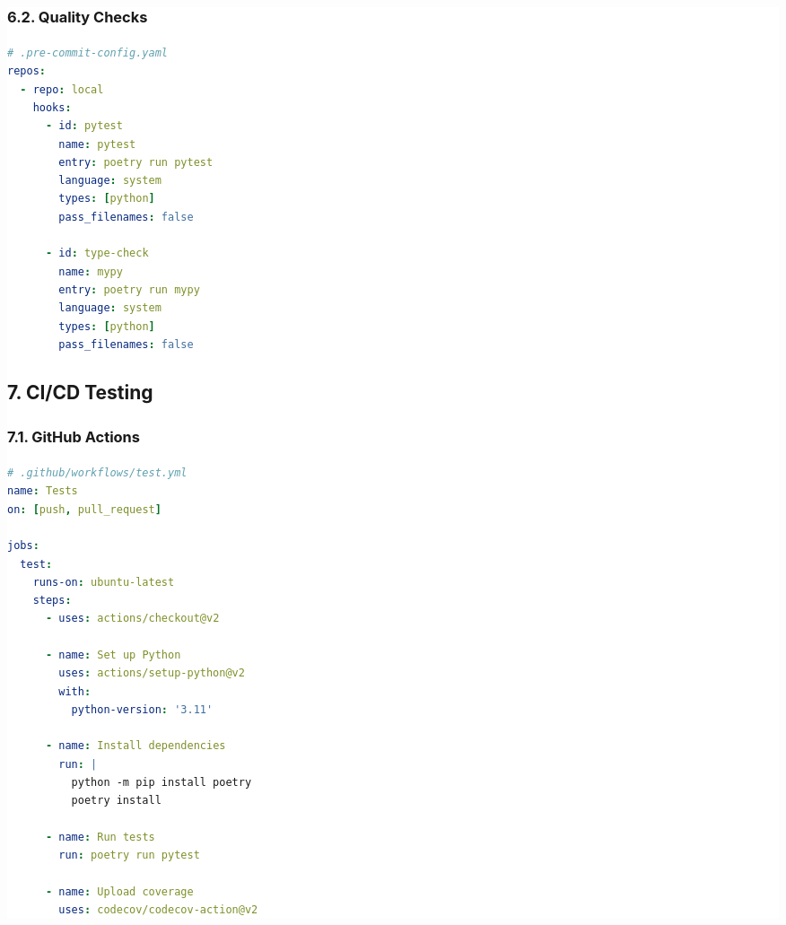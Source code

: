 ### 6.2. Quality Checks
```yaml
# .pre-commit-config.yaml
repos:
  - repo: local
    hooks:
      - id: pytest
        name: pytest
        entry: poetry run pytest
        language: system
        types: [python]
        pass_filenames: false
        
      - id: type-check
        name: mypy
        entry: poetry run mypy
        language: system
        types: [python]
        pass_filenames: false
```

## 7. CI/CD Testing

### 7.1. GitHub Actions
```yaml
# .github/workflows/test.yml
name: Tests
on: [push, pull_request]

jobs:
  test:
    runs-on: ubuntu-latest
    steps:
      - uses: actions/checkout@v2
      
      - name: Set up Python
        uses: actions/setup-python@v2
        with:
          python-version: '3.11'
          
      - name: Install dependencies
        run: |
          python -m pip install poetry
          poetry install
          
      - name: Run tests
        run: poetry run pytest
        
      - name: Upload coverage
        uses: codecov/codecov-action@v2
```
